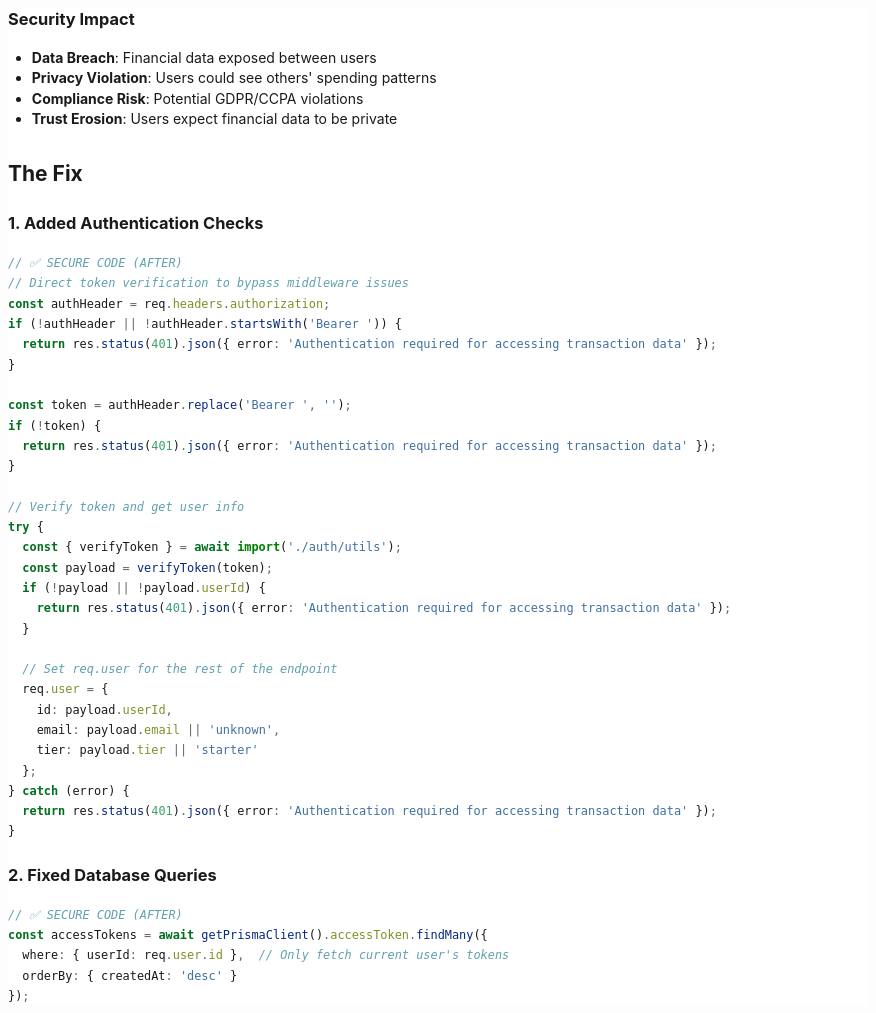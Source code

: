 ### **Security Impact**
- **Data Breach**: Financial data exposed between users
- **Privacy Violation**: Users could see others' spending patterns
- **Compliance Risk**: Potential GDPR/CCPA violations
- **Trust Erosion**: Users expect financial data to be private

## **The Fix**

### **1. Added Authentication Checks**
```typescript
// ✅ SECURE CODE (AFTER)
// Direct token verification to bypass middleware issues
const authHeader = req.headers.authorization;
if (!authHeader || !authHeader.startsWith('Bearer ')) {
  return res.status(401).json({ error: 'Authentication required for accessing transaction data' });
}

const token = authHeader.replace('Bearer ', '');
if (!token) {
  return res.status(401).json({ error: 'Authentication required for accessing transaction data' });
}

// Verify token and get user info
try {
  const { verifyToken } = await import('./auth/utils');
  const payload = verifyToken(token);
  if (!payload || !payload.userId) {
    return res.status(401).json({ error: 'Authentication required for accessing transaction data' });
  }
  
  // Set req.user for the rest of the endpoint
  req.user = {
    id: payload.userId,
    email: payload.email || 'unknown',
    tier: payload.tier || 'starter'
  };
} catch (error) {
  return res.status(401).json({ error: 'Authentication required for accessing transaction data' });
}
```

### **2. Fixed Database Queries**
```typescript
// ✅ SECURE CODE (AFTER)
const accessTokens = await getPrismaClient().accessToken.findMany({
  where: { userId: req.user.id },  // Only fetch current user's tokens
  orderBy: { createdAt: 'desc' }
});
```
